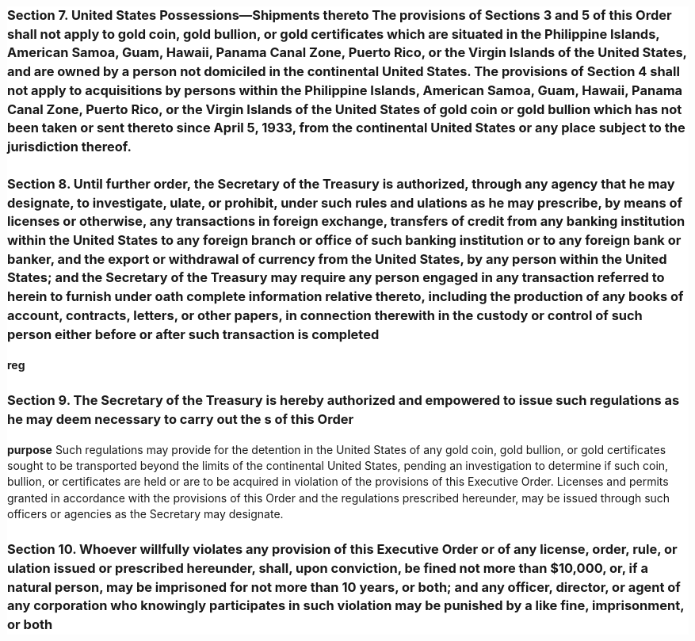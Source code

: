 ### Section 7. United States Possessions—Shipments thereto The provisions of Sections 3 and 5 of this Order shall not apply to gold coin, gold bullion, or gold certificates which are situated in the Philippine Islands, American Samoa, Guam, Hawaii, Panama Canal Zone, Puerto Rico, or the Virgin Islands of the United States, and are owned by a person not domiciled in the continental United States. The provisions of Section 4 shall not apply to acquisitions by persons within the Philippine Islands, American Samoa, Guam, Hawaii, Panama Canal Zone, Puerto Rico, or the Virgin Islands of the United States of gold coin or gold bullion which has not been taken or sent thereto since April 5, 1933, from the continental United States or any place subject to the jurisdiction thereof.

### Section 8. Until further order, the Secretary of the Treasury is authorized, through any agency that he may designate, to investigate, ulate, or prohibit, under such rules and ulations as he may prescribe, by means of licenses or otherwise, any transactions in foreign exchange, transfers of credit from any banking institution within the United States to any foreign branch or office of such banking institution or to any foreign bank or banker, and the export or withdrawal of currency from the United States, by any person within the United States; and the Secretary of the Treasury may require any person engaged in any transaction referred to herein to furnish under oath complete information relative thereto, including the production of any books of account, contracts, letters, or other papers, in connection therewith in the custody or control of such person either before or after such transaction is completed

**reg**

### Section 9. The Secretary of the Treasury is hereby authorized and empowered to issue such regulations as he may deem necessary to carry out the s of this Order

**purpose**
 Such regulations may provide for the detention in the United States of any gold coin, gold bullion, or gold certificates sought to be transported beyond the limits of the continental United States, pending an investigation to determine if such coin, bullion, or certificates are held or are to be acquired in violation of the provisions of this Executive Order. Licenses and permits granted in accordance with the provisions of this Order and the regulations prescribed hereunder, may be issued through such officers or agencies as the Secretary may designate.

### Section 10. Whoever willfully violates any provision of this Executive Order or of any license, order, rule, or ulation issued or prescribed hereunder, shall, upon conviction, be fined not more than $10,000, or, if a natural person, may be imprisoned for not more than 10 years, or both; and any officer, director, or agent of any corporation who knowingly participates in such violation may be punished by a like fine, imprisonment, or both
